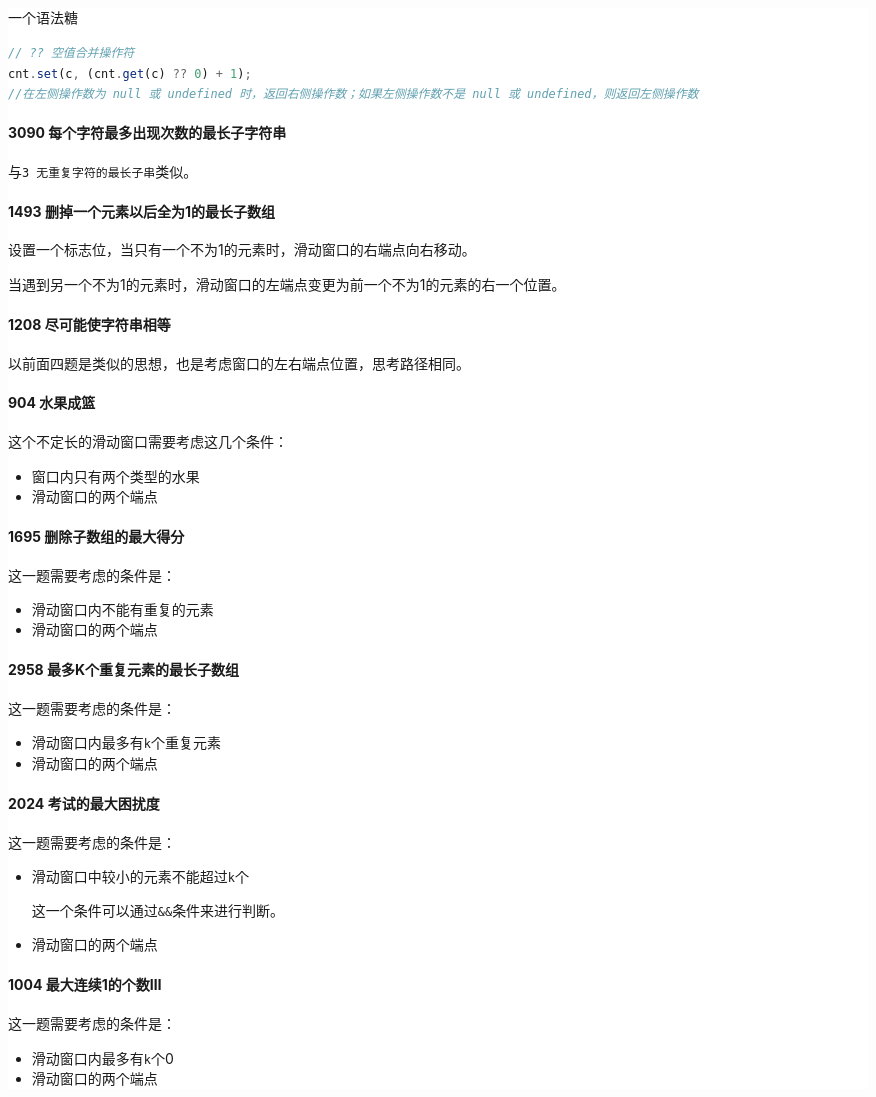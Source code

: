 一个语法糖

```typescript
// ?? 空值合并操作符
cnt.set(c, (cnt.get(c) ?? 0) + 1);
//在左侧操作数为 null 或 undefined 时，返回右侧操作数；如果左侧操作数不是 null 或 undefined，则返回左侧操作数
```

#### 3090 每个字符最多出现次数的最长子字符串

与`3 无重复字符的最长子串`类似。

#### 1493 删掉一个元素以后全为1的最长子数组

设置一个标志位，当只有一个不为1的元素时，滑动窗口的右端点向右移动。

当遇到另一个不为1的元素时，滑动窗口的左端点变更为前一个不为1的元素的右一个位置。

#### 1208 尽可能使字符串相等

以前面四题是类似的思想，也是考虑窗口的左右端点位置，思考路径相同。

#### 904 水果成篮

这个不定长的滑动窗口需要考虑这几个条件：

- 窗口内只有两个类型的水果
- 滑动窗口的两个端点

#### 1695 删除子数组的最大得分

这一题需要考虑的条件是：

- 滑动窗口内不能有重复的元素
- 滑动窗口的两个端点

#### 2958 最多K个重复元素的最长子数组

这一题需要考虑的条件是：

- 滑动窗口内最多有`k`个重复元素
- 滑动窗口的两个端点

#### 2024 考试的最大困扰度

这一题需要考虑的条件是：

- 滑动窗口中较小的元素不能超过`k`个

  这一个条件可以通过`&&`条件来进行判断。

- 滑动窗口的两个端点

#### 1004 最大连续1的个数Ⅲ

这一题需要考虑的条件是：

- 滑动窗口内最多有`k`个0
- 滑动窗口的两个端点
